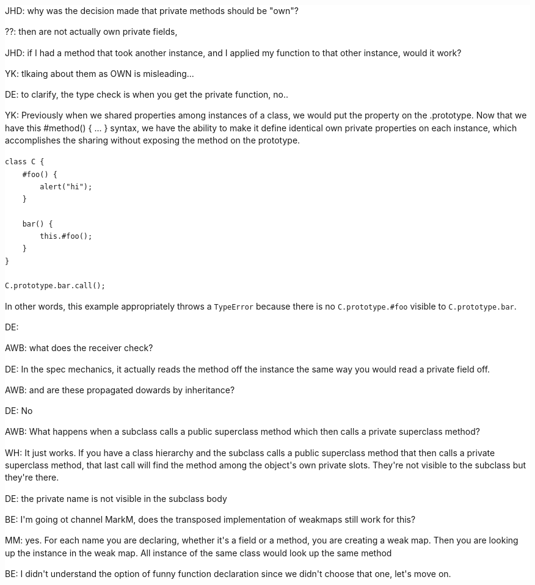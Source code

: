 JHD: why was the decision made that private methods should be "own"?

??: then are not actually own private fields, 

JHD: if I had a method that took another instance, and I applied my function to that other instance, would it work?

YK: tlkaing about them as OWN is misleading...

DE: to clarify, the type check is when you get the private function, no..

YK: Previously when we shared properties among instances of a class, we would put the property on the .prototype. Now that we have this #method() { ... } syntax, we have the ability to make it define identical own private properties on each instance, which accomplishes the sharing without exposing the method on the prototype.

```
class C {
    #foo() {
        alert("hi");
    }

    bar() {
        this.#foo();
    }
}

C.prototype.bar.call();
```

In other words, this example appropriately throws a `TypeError` because there is no `C.prototype.#foo` visible to `C.prototype.bar`.

DE: 

AWB: what does the receiver check?

DE: In the spec mechanics, it actually reads the method off the instance the same way you would read a private field off.

AWB: and are these propagated dowards by inheritance?

DE: No

AWB: What happens when a subclass calls a public superclass method which then calls a private superclass method?

WH: It just works. If you have a class hierarchy and the subclass calls a public superclass method that then calls a private superclass method, that last call will find the method among the object's own private slots. They're not visible to the subclass but they're there.

DE: the private name is not visible in the subclass body

BE: I'm going ot channel MarkM, does the transposed implementation of weakmaps still work for this?

MM: yes. For each name you are declaring, whether it's a field or a method, you are creating a weak map. Then you are looking up the instance in the weak map.  All instance of the same class would look up the same method

BE: I didn't understand the option of funny function declaration since we didn't choose that one, let's move on.
